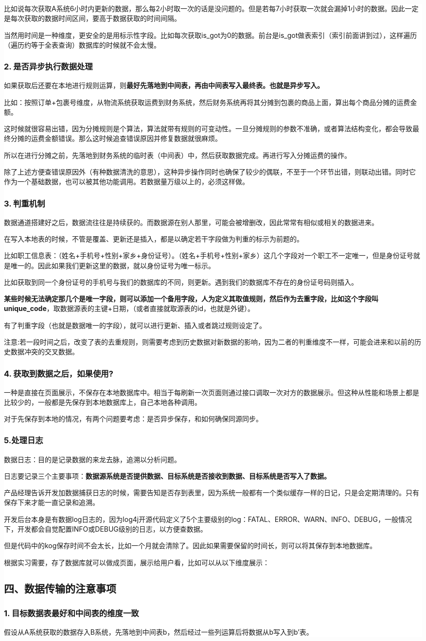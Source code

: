 比如说每次获取A系统6小时内更新的数据，那么每2小时取一次的话是没问题的。但是若每7小时获取一次就会漏掉1小时的数据。因此一定是每次获取的数据时间区间，要高于数据获取的时间间隔。

当然用时间是一种维度，更安全的是用标示性字段。比如每次获取is\_got为0的数据。前台是is\_got做表索引（索引前面讲到过），这样遍历（遍历约等于全表查询）数据库的时候就不会太慢。

### 2\. 是否异步执行数据处理

如果获取后还要在本地进行规则运算，则**最好先落地到中间表，再由中间表写入最终表。也就是异步写入。**

比如：按照订单+包裹号维度，从物流系统获取运费到财务系统，然后财务系统再将其分摊到包裹的商品上面，算出每个商品分摊的运费金额。

这时候就很容易出错，因为分摊规则是个算法，算法就带有规则的可变动性。一旦分摊规则的参数不准确，或者算法结构变化，都会导致最终分摊的运费金额错误。那么这时候追查错误原因并修复数据就很麻烦。

所以在进行分摊之前，先落地到财务系统的临时表（中间表）中，然后获取数据完成。再进行写入分摊运费的操作。

除了上述方便查错误原因外（有种数据清洗的意思），这种异步操作同时也确保了较少的偶联，不至于一个环节出错，则联动出错。同时它作为一个基础数据，也可以被其他功能调用。若数据量万级以上的，必须这样做。

### 3\. 判重机制

数据通道搭建好之后，数据流往往是持续获的。而数据源在别人那里，可能会被增删改，因此常常有相似或相关的数据进来。

在写入本地表的时候，不管是覆盖、更新还是插入，都是以确定若干字段做为判重的标示为前题的。

比如职工信息表：（姓名+手机号+性别+家乡+身份证号）。（姓名+手机号+性别+家乡）这几个字段对一个职工不一定唯一，但是身份证号就是唯一的。因此如果我们更新这里的数据，就以身份证号为唯一标示。

比如获取到同一个身份证号的手机号与我们的数据库的不同，则更新。遇到我们的数据库不存在的身份证号码则插入。

**某些时候无法确定那几个是唯一字段，则可以添加一个备用字段，人为定义其取值规则，然后作为去重字段，比如这个字段叫unique\_code**，取数据源表的主键+日期，（或者直接就取源表的id，也就是外键）。

有了判重字段（也就是数据唯一的字段），就可以进行更新、插入或者跳过规则设定了。

注意:若一段时间之后，改变了表的去重规则，则需要考虑到历史数据对新数据的影响，因为二者的判重维度不一样，可能会进来和以前的历史数据冲突的交叉数据。

### 4\. 获取到数据之后，如果使用?

一种是直接在页面展示，不保存在本地数据库中。相当于每刷新一次页面则通过接口调取一次对方的数据展示。但这种从性能和场景上都是比较少的，一般都是先保存到本地数据库上，自己本地各种调用。

对于先保存到本地的情况，有两个问题要考虑：是否异步保存，和如何确保同源同步。

### 5.处理日志

数据日志：目的是记录数据的来龙去脉，追溯以分析问题。

日志要记录三个主要事项：**数据源系统是否提供数据、目标系统是否接收到数据、目标系统是否写入了数据。**

产品经理告诉开发加数据捕获日志的时候，需要告知是否存到表里，因为系统一般都有一个类似缓存一样的日记，只是会定期清理的。只有保存下来才能一直记录和追溯。

开发后台本身是有数据log日志的，因为log4j开源代码定义了5个主要级别的log：FATAL、ERROR、WARN、INFO、DEBUG，一般情况下，开发都会自觉配置INFO或DEBUG级别的日志，以方便查数据。

但是代码中的kog保存时间不会太长，比如一个月就会清除了。因此如果需要保留的时间长，则可以将其保存到本地数据库。

根据实习需要，存了数据库就可以做成页面，展示给用户看，比如可以从以下维度展示：

## 四、数据传输的注意事项

### 1\. 目标数据表最好和中间表的维度一致

假设从A系统获取的数据存入B系统，先落地到中间表b，然后经过一些列运算后将数据从b写入到b’表。
